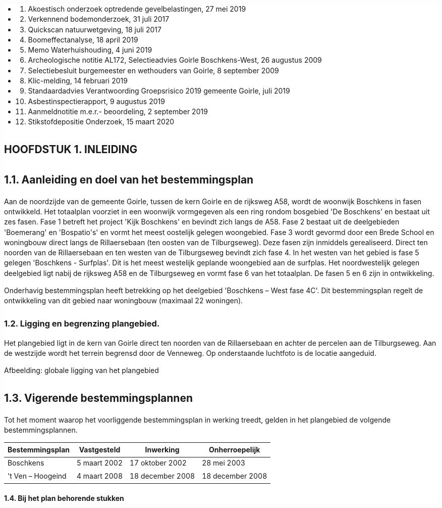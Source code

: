 - 1. Akoestisch onderzoek optredende gevelbelastingen, 27 mei 2019
- 2. Verkennend bodemonderzoek, 31 juli 2017
- 3. Quickscan natuurwetgeving, 18 juli 2017
- 4. Boomeffectanalyse, 18 april 2019
- 5. Memo Waterhuishouding, 4 juni 2019
- 6. Archeologische notitie AL172, Selectieadvies Goirle Boschkens-West, 26 augustus 2009
- 7. Selectiebesluit burgemeester en wethouders van Goirle, 8 september 2009
- 8. Klic-melding, 14 februari 2019
- 9. Standaardadvies Verantwoording Groepsrisico 2019 gemeente Goirle, juli 2019
- 10. Asbestinspectierapport, 9 augustus 2019
- 11. Aanmeldnotitie m.e.r.- beoordeling, 2 september 2019
- 12. Stikstofdepositie Onderzoek, 15 maart 2020

## **HOOFDSTUK 1. INLEIDING**

## **1.1. Aanleiding en doel van het bestemmingsplan**

Aan de noordzijde van de gemeente Goirle, tussen de kern Goirle en de rijksweg A58, wordt de woonwijk Boschkens in fasen ontwikkeld. Het totaalplan voorziet in een woonwijk vormgegeven als een ring rondom bosgebied 'De Boschkens' en bestaat uit zes fasen. Fase 1 betreft het project 'Kijk Boschkens' en bevindt zich langs de A58. Fase 2 bestaat uit de deelgebieden 'Boemerang' en 'Bospatio's' en vormt het meest oostelijk gelegen woongebied. Fase 3 wordt gevormd door een Brede School en woningbouw direct langs de Rillaersebaan (ten oosten van de Tilburgseweg). Deze fasen zijn inmiddels gerealiseerd. Direct ten noorden van de Rillaersebaan en ten westen van de Tilburgseweg bevindt zich fase 4. In het westen van het gebied is fase 5 gelegen 'Boschkens - Surfplas'. Dit is het meest westelijk geplande woongebied aan de surfplas. Het noordwestelijk gelegen deelgebied ligt nabij de rijksweg A58 en de Tilburgseweg en vormt fase 6 van het totaalplan. De fasen 5 en 6 zijn in ontwikkeling.

Onderhavig bestemmingsplan heeft betrekking op het deelgebied 'Boschkens – West fase 4C'. Dit bestemmingsplan regelt de ontwikkeling van dit gebied naar woningbouw (maximaal 22 woningen).

### **1.2. Ligging en begrenzing plangebied.**

Het plangebied ligt in de kern van Goirle direct ten noorden van de Rillaersebaan en achter de percelen aan de Tilburgseweg. Aan de westzijde wordt het terrein begrensd door de Venneweg. Op onderstaande luchtfoto is de locatie aangeduid.

Afbeelding: globale ligging van het plangebied

## **1.3. Vigerende bestemmingsplannen**

Tot het moment waarop het voorliggende bestemmingsplan in werking treedt, gelden in het plangebied de volgende bestemmingsplannen.

| Bestemmingsplan   | Vastgesteld  | Inwerking        | Onherroepelijk   |
|-------------------|--------------|------------------|------------------|
| Boschkens         | 5 maart 2002 | 17 oktober 2002  | 28 mei 2003      |
| 't Ven – Hoogeind | 4 maart 2008 | 18 december 2008 | 18 december 2008 |

#### **1.4. Bij het plan behorende stukken**
